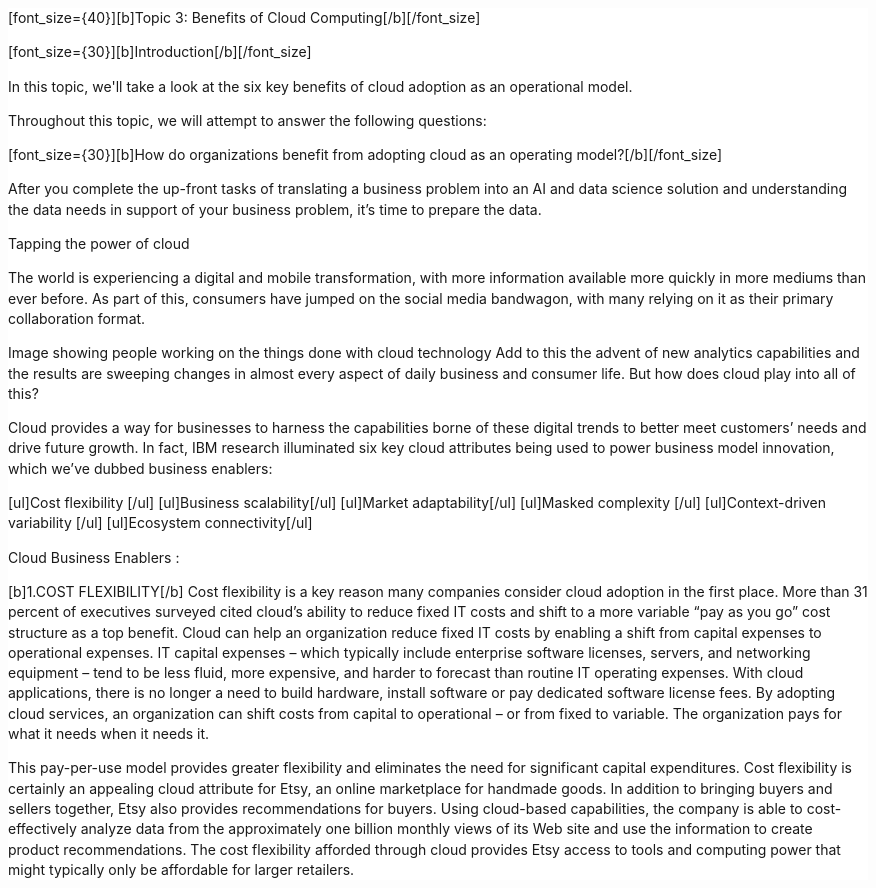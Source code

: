 
[font_size={40}][b]Topic 3: Benefits of Cloud Computing[/b][/font_size]

[font_size={30}][b]Introduction[/b][/font_size]

In this topic, we'll take a look at the six key benefits of cloud adoption as an operational model. 

Throughout this topic, we will attempt to answer the following questions:

[font_size={30}][b]How do organizations benefit from adopting cloud as an operating model?[/b][/font_size]

After you complete the up-front tasks of translating a business problem into an AI and data science solution and understanding the data needs in support of your business problem, it’s time to prepare the data.

Tapping the power of cloud  

The world is experiencing a digital and mobile transformation, with more information available more quickly in more mediums than ever before. As part of this, consumers have jumped on the social media bandwagon, with many relying on it as their primary collaboration format.  

Image showing people working on the things done with cloud technology
Add to this the advent of new analytics capabilities and the results are sweeping changes in almost every aspect of daily business and consumer life. But how does cloud play into all of this?

Cloud provides a way for businesses to harness the capabilities borne of these digital trends to better meet customers’ needs and drive future growth. In fact, IBM research illuminated six key cloud attributes being used to power business model innovation, which we’ve dubbed business enablers:

[ul]Cost flexibility [/ul]
[ul]Business scalability[/ul]
[ul]Market adaptability[/ul]
[ul]Masked complexity [/ul]
[ul]Context-driven variability [/ul]
[ul]Ecosystem connectivity[/ul]

Cloud Business Enablers  : 

[b]1.COST FLEXIBILITY[/b]
Cost flexibility is a key reason many companies consider cloud adoption in the first place. More than 31 percent of executives surveyed cited cloud’s ability to reduce fixed IT costs and shift to a more variable “pay as you go” cost structure as a top benefit. Cloud can help an organization reduce fixed IT costs by enabling a shift from capital expenses to operational expenses. IT capital expenses – which typically include enterprise software licenses, servers, and networking equipment – tend to be less fluid, more expensive, and harder to forecast than routine IT operating expenses. With cloud applications, there is no longer a need to build hardware, install software or pay dedicated software license fees. By adopting cloud services, an organization can shift costs from capital to operational – or from fixed to variable. The organization pays for what it needs when it needs it.

This pay-per-use model provides greater flexibility and eliminates the need for significant capital expenditures. Cost flexibility is certainly an appealing cloud attribute for Etsy, an online marketplace for handmade goods. In addition to bringing buyers and sellers together, Etsy also provides recommendations for buyers. Using cloud-based capabilities, the company is able to cost-effectively analyze data from the approximately one billion monthly views of its Web site and use the information to create product recommendations. The cost flexibility afforded through cloud provides Etsy access to tools and computing power that might typically only be affordable for larger retailers.
